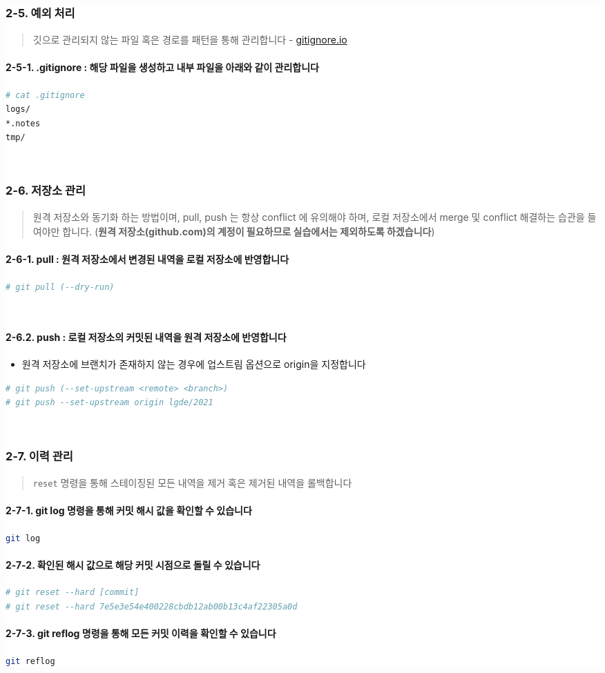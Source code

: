 
### 2-5. 예외 처리

> 깃으로 관리되지 않는 파일 혹은 경로를 패턴을 통해 관리합니다 - [gitignore.io](https://www.toptal.com/developers/gitignore)

#### 2-5-1. .gitignore : 해당 파일을 생성하고 내부 파일을 아래와 같이 관리합니다

```bash
# cat .gitignore
logs/
*.notes
tmp/
```
<br>


### 2-6. 저장소 관리

> 원격 저장소와 동기화 하는 방법이며, pull, push 는 항상 conflict 에 유의해야 하며, 로컬 저장소에서 merge 및 conflict 해결하는 습관을 들여야만 합니다. (**원격 저장소(github.com)의 계정이 필요하므로 실습에서는 제외하도록 하겠습니다**)


#### 2-6-1. pull : 원격 저장소에서 변경된 내역을 로컬 저장소에 반영합니다

```bash
# git pull (--dry-run)
```
<br>


#### 2-6.2. push : 로컬 저장소의 커밋된 내역을 원격 저장소에 반영합니다

* 원격 저장소에 브랜치가 존재하지 않는 경우에 업스트림 옵션으로 origin을 지정합니다
```bash
# git push (--set-upstream <remote> <branch>)
# git push --set-upstream origin lgde/2021
```
<br>


### 2-7. 이력 관리

> `reset` 명령을 통해 스테이징된 모든 내역을 제거 혹은 제거된 내역을 롤백합니다

#### 2-7-1. git log 명령을 통해 커밋 해시 값을 확인할 수 있습니다
```bash
git log
```

#### 2-7-2. 확인된 해시 값으로 해당 커밋 시점으로 돌릴 수 있습니다
```bash
# git reset --hard [commit]
# git reset --hard 7e5e3e54e400228cbdb12ab00b13c4af22305a0d
```

#### 2-7-3. git reflog 명령을 통해 모든 커밋 이력을 확인할 수 있습니다
```bash
git reflog
```

